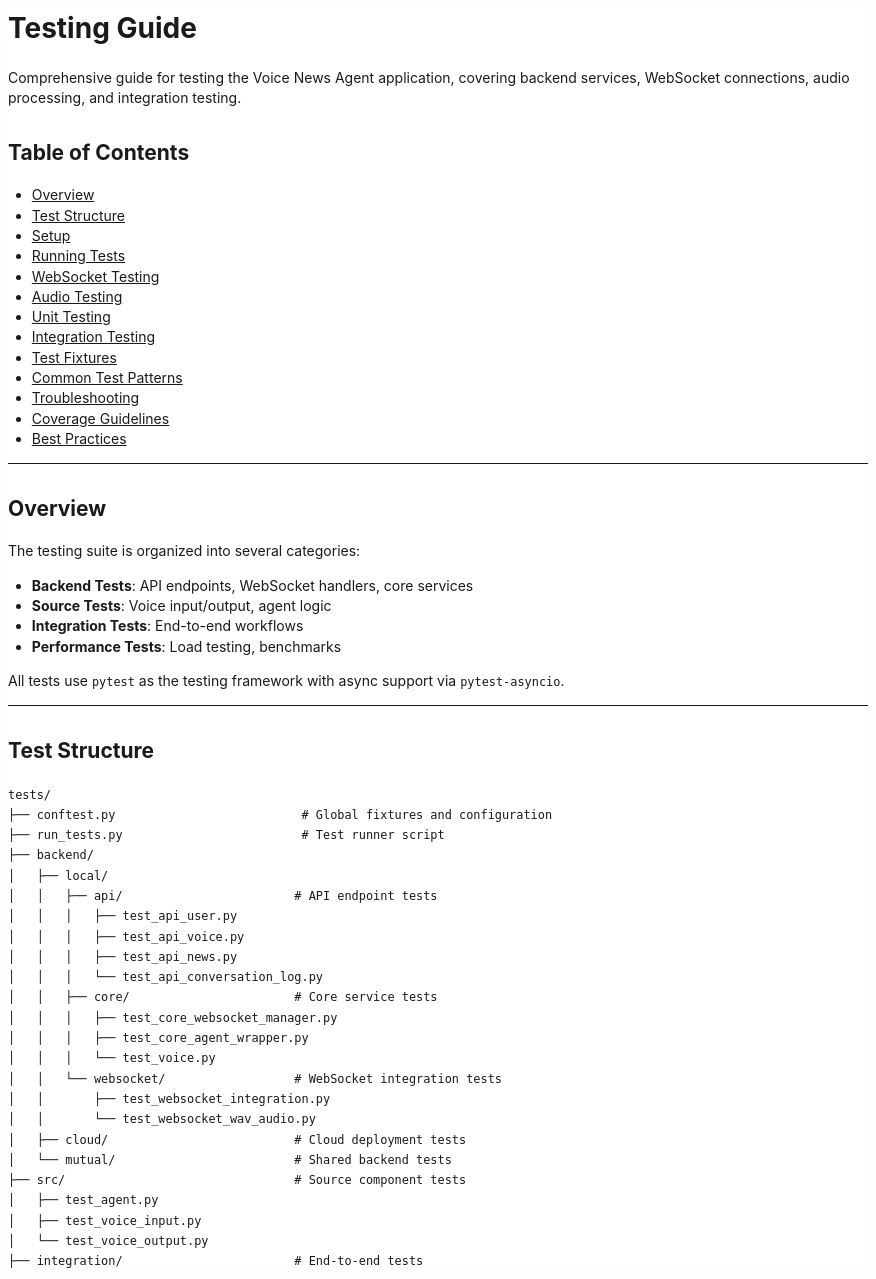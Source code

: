 # Testing Guide

Comprehensive guide for testing the Voice News Agent application, covering backend services, WebSocket connections, audio processing, and integration testing.

## Table of Contents

- [Overview](#overview)
- [Test Structure](#test-structure)
- [Setup](#setup)
- [Running Tests](#running-tests)
- [WebSocket Testing](#websocket-testing)
- [Audio Testing](#audio-testing)
- [Unit Testing](#unit-testing)
- [Integration Testing](#integration-testing)
- [Test Fixtures](#test-fixtures)
- [Common Test Patterns](#common-test-patterns)
- [Troubleshooting](#troubleshooting)
- [Coverage Guidelines](#coverage-guidelines)
- [Best Practices](#best-practices)

---

## Overview

The testing suite is organized into several categories:

- **Backend Tests**: API endpoints, WebSocket handlers, core services
- **Source Tests**: Voice input/output, agent logic
- **Integration Tests**: End-to-end workflows
- **Performance Tests**: Load testing, benchmarks

All tests use `pytest` as the testing framework with async support via `pytest-asyncio`.

---

## Test Structure

```
tests/
├── conftest.py                          # Global fixtures and configuration
├── run_tests.py                         # Test runner script
├── backend/
│   ├── local/
│   │   ├── api/                        # API endpoint tests
│   │   │   ├── test_api_user.py
│   │   │   ├── test_api_voice.py
│   │   │   ├── test_api_news.py
│   │   │   └── test_api_conversation_log.py
│   │   ├── core/                       # Core service tests
│   │   │   ├── test_core_websocket_manager.py
│   │   │   ├── test_core_agent_wrapper.py
│   │   │   └── test_voice.py
│   │   └── websocket/                  # WebSocket integration tests
│   │       ├── test_websocket_integration.py
│   │       └── test_websocket_wav_audio.py
│   ├── cloud/                          # Cloud deployment tests
│   └── mutual/                         # Shared backend tests
├── src/                                # Source component tests
│   ├── test_agent.py
│   ├── test_voice_input.py
│   └── test_voice_output.py
├── integration/                        # End-to-end tests
```